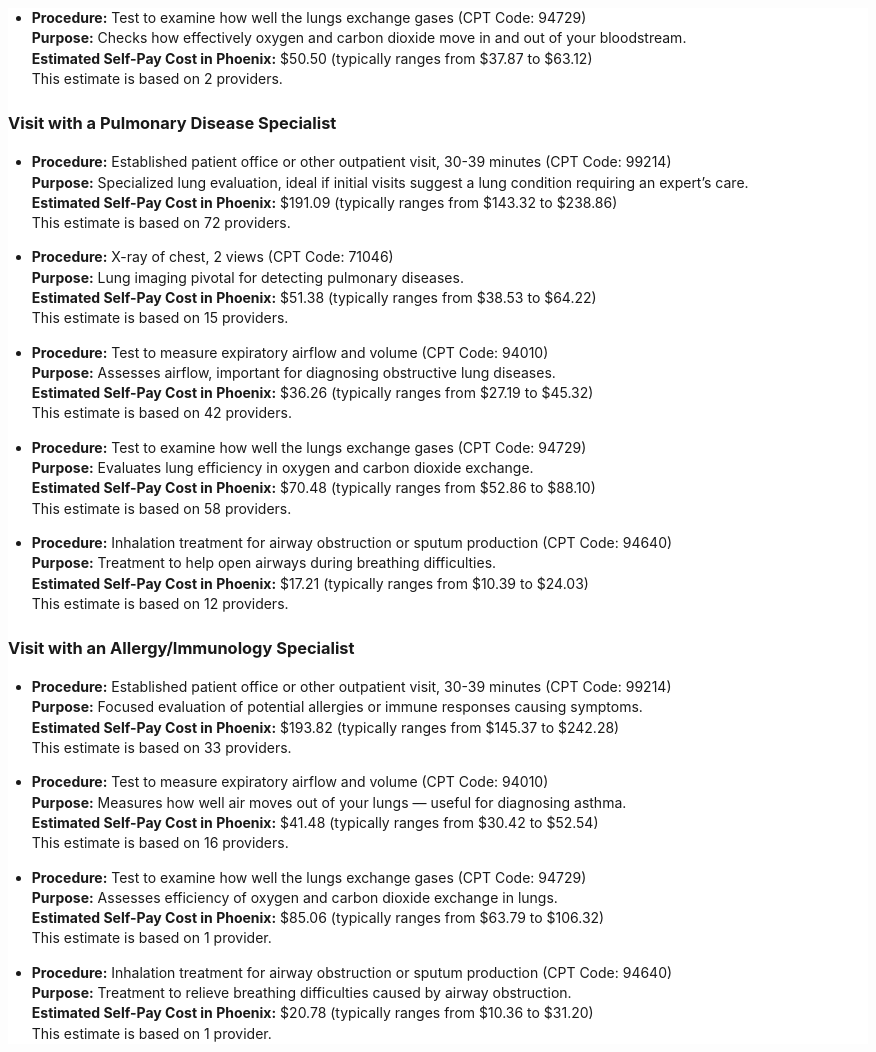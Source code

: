 - **Procedure:** Test to examine how well the lungs exchange gases (CPT Code: 94729)  
  **Purpose:** Checks how effectively oxygen and carbon dioxide move in and out of your bloodstream.  
  **Estimated Self-Pay Cost in Phoenix:** $50.50 (typically ranges from $37.87 to $63.12)  
  This estimate is based on 2 providers.

### Visit with a Pulmonary Disease Specialist

- **Procedure:** Established patient office or other outpatient visit, 30-39 minutes (CPT Code: 99214)  
  **Purpose:** Specialized lung evaluation, ideal if initial visits suggest a lung condition requiring an expert’s care.  
  **Estimated Self-Pay Cost in Phoenix:** $191.09 (typically ranges from $143.32 to $238.86)  
  This estimate is based on 72 providers.

- **Procedure:** X-ray of chest, 2 views (CPT Code: 71046)  
  **Purpose:** Lung imaging pivotal for detecting pulmonary diseases.  
  **Estimated Self-Pay Cost in Phoenix:** $51.38 (typically ranges from $38.53 to $64.22)  
  This estimate is based on 15 providers.

- **Procedure:** Test to measure expiratory airflow and volume (CPT Code: 94010)  
  **Purpose:** Assesses airflow, important for diagnosing obstructive lung diseases.  
  **Estimated Self-Pay Cost in Phoenix:** $36.26 (typically ranges from $27.19 to $45.32)  
  This estimate is based on 42 providers.

- **Procedure:** Test to examine how well the lungs exchange gases (CPT Code: 94729)  
  **Purpose:** Evaluates lung efficiency in oxygen and carbon dioxide exchange.  
  **Estimated Self-Pay Cost in Phoenix:** $70.48 (typically ranges from $52.86 to $88.10)  
  This estimate is based on 58 providers.

- **Procedure:** Inhalation treatment for airway obstruction or sputum production (CPT Code: 94640)  
  **Purpose:** Treatment to help open airways during breathing difficulties.  
  **Estimated Self-Pay Cost in Phoenix:** $17.21 (typically ranges from $10.39 to $24.03)  
  This estimate is based on 12 providers.

### Visit with an Allergy/Immunology Specialist

- **Procedure:** Established patient office or other outpatient visit, 30-39 minutes (CPT Code: 99214)  
  **Purpose:** Focused evaluation of potential allergies or immune responses causing symptoms.  
  **Estimated Self-Pay Cost in Phoenix:** $193.82 (typically ranges from $145.37 to $242.28)  
  This estimate is based on 33 providers.

- **Procedure:** Test to measure expiratory airflow and volume (CPT Code: 94010)  
  **Purpose:** Measures how well air moves out of your lungs — useful for diagnosing asthma.  
  **Estimated Self-Pay Cost in Phoenix:** $41.48 (typically ranges from $30.42 to $52.54)  
  This estimate is based on 16 providers.

- **Procedure:** Test to examine how well the lungs exchange gases (CPT Code: 94729)  
  **Purpose:** Assesses efficiency of oxygen and carbon dioxide exchange in lungs.  
  **Estimated Self-Pay Cost in Phoenix:** $85.06 (typically ranges from $63.79 to $106.32)  
  This estimate is based on 1 provider.

- **Procedure:** Inhalation treatment for airway obstruction or sputum production (CPT Code: 94640)  
  **Purpose:** Treatment to relieve breathing difficulties caused by airway obstruction.  
  **Estimated Self-Pay Cost in Phoenix:** $20.78 (typically ranges from $10.36 to $31.20)  
  This estimate is based on 1 provider.

